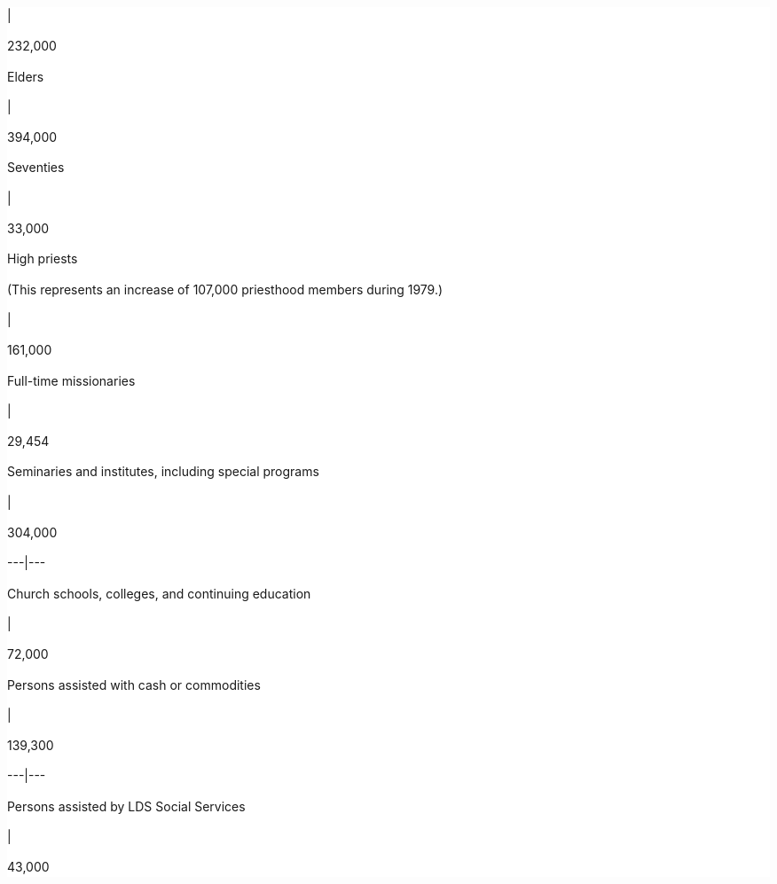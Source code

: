|

232,000  
  
Elders

|

394,000  
  
Seventies

|

33,000  
  
High priests

(This represents an increase of 107,000 priesthood members during 1979.)

|

161,000  
  
Full-time missionaries

|

29,454  
  
Seminaries and institutes, including special programs

|

304,000  
  
---|---  
  
Church schools, colleges, and continuing education

|

72,000  
  
Persons assisted with cash or commodities

|

139,300  
  
---|---  
  
Persons assisted by LDS Social Services

|

43,000  
  